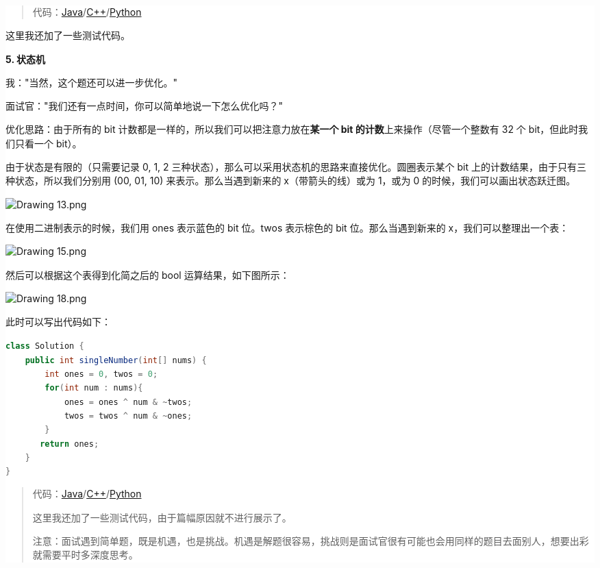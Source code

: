 > 代码：[Java](https://github.com/lagoueduCol/Algorithm-Dryad/blob/main/24.MyInterView/137.%E5%8F%AA%E5%87%BA%E7%8E%B0%E4%B8%80%E6%AC%A1%E7%9A%84%E6%95%B0%E5%AD%97-ii.java?fileGuid=xxQTRXtVcqtHK6j8)/[C++](https://github.com/lagoueduCol/Algorithm-Dryad/blob/main/24.MyInterView/137.%E5%8F%AA%E5%87%BA%E7%8E%B0%E4%B8%80%E6%AC%A1%E7%9A%84%E6%95%B0%E5%AD%97-ii.cpp?fileGuid=xxQTRXtVcqtHK6j8)/[Python](https://github.com/lagoueduCol/Algorithm-Dryad/blob/main/24.MyInterView/137.%E5%8F%AA%E5%87%BA%E7%8E%B0%E4%B8%80%E6%AC%A1%E7%9A%84%E6%95%B0%E5%AD%97-ii.py?fileGuid=xxQTRXtVcqtHK6j8)

这里我还加了一些测试代码。

**5. 状态机**

我："当然，这个题还可以进一步优化。"

面试官："我们还有一点时间，你可以简单地说一下怎么优化吗？"

优化思路：由于所有的 bit 计数都是一样的，所以我们可以把注意力放在**某一个 bit 的计数**上来操作（尽管一个整数有 32 个 bit，但此时我们只看一个 bit）。

由于状态是有限的（只需要记录 0, 1, 2 三种状态），那么可以采用状态机的思路来直接优化。圆圈表示某个 bit 上的计数结果，由于只有三种状态，所以我们分别用 (00, 01, 10) 来表示。那么当遇到新来的 x（带箭头的线）或为 1，或为 0 的时候，我们可以画出状态跃迁图。


<Image alt="Drawing 13.png" src="https://s0.lgstatic.com/i/image6/M01/40/71/Cgp9HWCk5XuAYjSnAABVDq7sGRw576.png"/> 


在使用二进制表示的时候，我们用 ones 表示蓝色的 bit 位。twos 表示棕色的 bit 位。那么当遇到新来的 x，我们可以整理出一个表：


<Image alt="Drawing 15.png" src="https://s0.lgstatic.com/i/image6/M00/40/79/CioPOWCk5YaATpIZAABs2b4Fu8c831.png"/> 


然后可以根据这个表得到化简之后的 bool 运算结果，如下图所示：


<Image alt="Drawing 18.png" src="https://s0.lgstatic.com/i/image6/M00/40/79/CioPOWCk5aiAC5mTAAA4HZxbmVM101.png"/> 


此时可以写出代码如下：

```java
class Solution {
    public int singleNumber(int[] nums) {
        int ones = 0, twos = 0;
        for(int num : nums){
            ones = ones ^ num & ~twos;
            twos = twos ^ num & ~ones;
        }
       return ones;
    }
}
```

> 代码：[Java](https://github.com/lagoueduCol/Algorithm-Dryad/blob/main/24.MyInterView/137.%E5%8F%AA%E5%87%BA%E7%8E%B0%E4%B8%80%E6%AC%A1%E7%9A%84%E6%95%B0%E5%AD%97-ii.2.java?fileGuid=xxQTRXtVcqtHK6j8)/[C++](https://github.com/lagoueduCol/Algorithm-Dryad/blob/main/24.MyInterView/137.%E5%8F%AA%E5%87%BA%E7%8E%B0%E4%B8%80%E6%AC%A1%E7%9A%84%E6%95%B0%E5%AD%97-ii.2.cpp?fileGuid=xxQTRXtVcqtHK6j8)/[Python](https://github.com/lagoueduCol/Algorithm-Dryad/blob/main/24.MyInterView/137.%E5%8F%AA%E5%87%BA%E7%8E%B0%E4%B8%80%E6%AC%A1%E7%9A%84%E6%95%B0%E5%AD%97-ii.2.py?fileGuid=xxQTRXtVcqtHK6j8)  
>
> 这里我还加了一些测试代码，由于篇幅原因就不进行展示了。  
>
> 注意：面试遇到简单题，既是机遇，也是挑战。机遇是解题很容易，挑战则是面试官很有可能也会用同样的题目去面别人，想要出彩就需要平时多深度思考。
